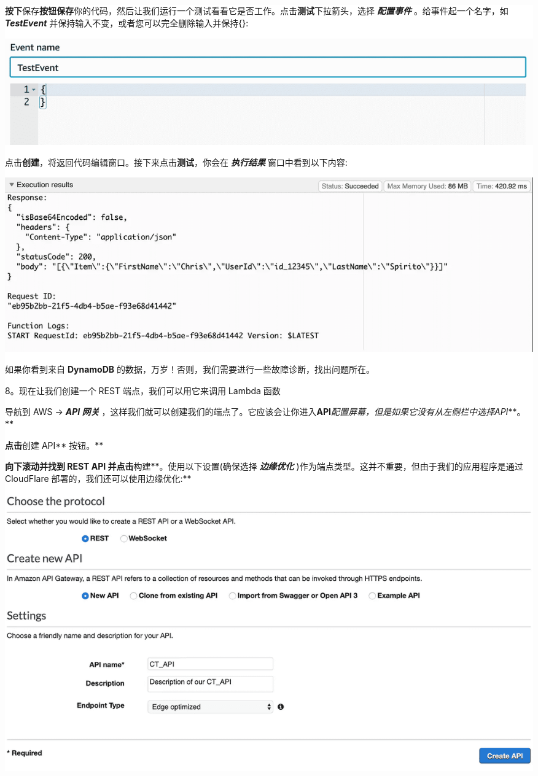 **按下**保存**按钮保存**你的代码，然后让我们运行一个测试看看它是否工作。点击**测试**下拉箭头，选择 ***配置事件*** 。给事件起一个名字，如 ***TestEvent*** 并保持输入不变，或者您可以完全删除输入并保持{}:

![](img/e9e6fe732ed8e553cffc3531b1239499.png)

点击**创建**，将返回代码编辑窗口。接下来点击**测试**，你会在 ***执行结果*** 窗口中看到以下内容:

![](img/5d8acf8c64487cfaf9d2fed4710cd257.png)

如果你看到来自 **DynamoDB** 的数据，万岁！否则，我们需要进行一些故障诊断，找出问题所在。

8。现在让我们创建一个 REST 端点，我们可以用它来调用 Lambda 函数

导航到 AWS -> ***API 网关*** ，这样我们就可以创建我们的端点了。它应该会让你进入**API***配置屏幕，但是如果它没有从左侧栏中选择**API***。**

**点击**创建 API** 按钮。**

**向下滚动并找到 **REST API** 并点击**构建**。使用以下设置(确保选择 ***边缘优化*** )作为端点类型。这并不重要，但由于我们的应用程序是通过 CloudFlare 部署的，我们还可以使用边缘优化:**

**![](img/a9a671346af232c8bea19474fe20641b.png)**